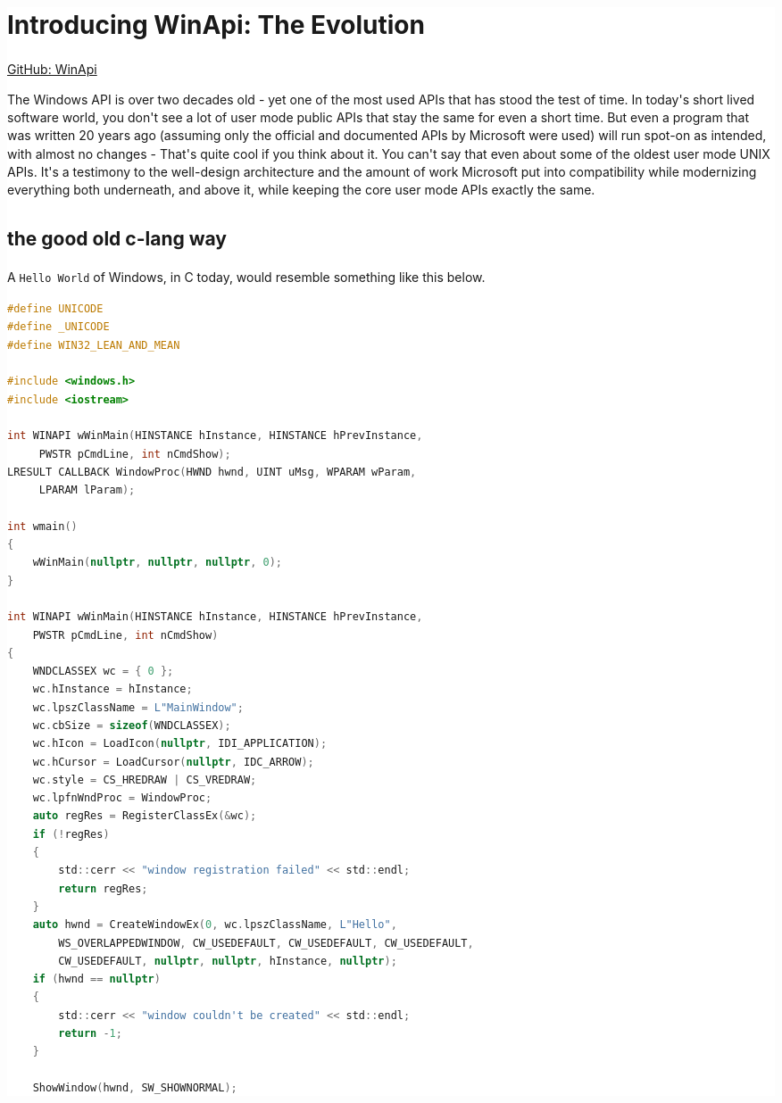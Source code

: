 

# Introducing WinApi: The Evolution

<a href="https://github.com/prasannavl/WinApi" class="subheader-link">GitHub: WinApi</a>

The Windows API is over two decades old - yet one of the most used APIs that has stood the test of time. In today's short lived software world, you don't see a lot of user mode public APIs that stay the same for even a short time. But even a program that was written 20 years ago (assuming only the official and documented APIs by Microsoft were used) will run spot-on as intended, with almost no changes - That's quite cool if you think about it. You can't say that even about some of the oldest user mode UNIX APIs. It's a testimony to the well-design architecture and the amount of work Microsoft put into compatibility while modernizing everything both underneath, and above it, while keeping the core user mode APIs exactly the same.

## the good old c-lang way

A `Hello World` of Windows, in C today, would resemble something like this below.

```c
#define UNICODE
#define _UNICODE
#define WIN32_LEAN_AND_MEAN

#include <windows.h>
#include <iostream>

int WINAPI wWinMain(HINSTANCE hInstance, HINSTANCE hPrevInstance,
     PWSTR pCmdLine, int nCmdShow);
LRESULT CALLBACK WindowProc(HWND hwnd, UINT uMsg, WPARAM wParam,
     LPARAM lParam);

int wmain()
{
	wWinMain(nullptr, nullptr, nullptr, 0);
}

int WINAPI wWinMain(HINSTANCE hInstance, HINSTANCE hPrevInstance, 
    PWSTR pCmdLine, int nCmdShow)
{
	WNDCLASSEX wc = { 0 };
	wc.hInstance = hInstance;
	wc.lpszClassName = L"MainWindow";
	wc.cbSize = sizeof(WNDCLASSEX);
	wc.hIcon = LoadIcon(nullptr, IDI_APPLICATION);
	wc.hCursor = LoadCursor(nullptr, IDC_ARROW);
	wc.style = CS_HREDRAW | CS_VREDRAW;
	wc.lpfnWndProc = WindowProc;
	auto regRes = RegisterClassEx(&wc);
	if (!regRes)
	{
		std::cerr << "window registration failed" << std::endl;
		return regRes;
	}
	auto hwnd = CreateWindowEx(0, wc.lpszClassName, L"Hello", 
        WS_OVERLAPPEDWINDOW, CW_USEDEFAULT, CW_USEDEFAULT, CW_USEDEFAULT,
        CW_USEDEFAULT, nullptr, nullptr, hInstance, nullptr);
	if (hwnd == nullptr)
	{
		std::cerr << "window couldn't be created" << std::endl;
		return -1;
	}

	ShowWindow(hwnd, SW_SHOWNORMAL);
```